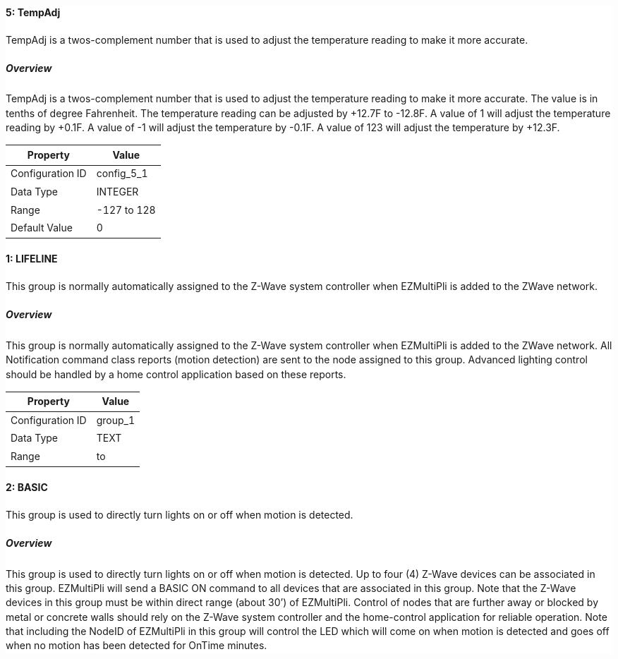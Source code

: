 
#### 5: TempAdj

TempAdj is a twos-complement number that is used to adjust the temperature reading to make it more accurate.  


##### Overview 

TempAdj is a twos-complement number that is used to adjust the temperature reading to make it more accurate. The value is in tenths of degree Fahrenheit. The temperature reading can be adjusted by +12.7F to -12.8F. A value of 1 will adjust the temperature reading by +0.1F. A value of -1 will adjust the temperature by -0.1F. A value of 123 will adjust the temperature by +12.3F. 


| Property         | Value    |
|------------------|----------|
| Configuration ID | config_5_1 |
| Data Type        | INTEGER |
| Range | -127 to 128 |
| Default Value | 0 |


#### 1: LIFELINE

This group is normally automatically assigned to the Z-Wave system controller when EZMultiPli is added to the ZWave network.  


##### Overview 

This group is normally automatically assigned to the Z-Wave system controller when EZMultiPli is added to the ZWave network. All Notification command class reports (motion detection) are sent to the node assigned to this group. Advanced lighting control should be handled by a home control application based on these reports.


| Property         | Value    |
|------------------|----------|
| Configuration ID | group_1 |
| Data Type        | TEXT |
| Range |  to  |


#### 2: BASIC

This group is used to directly turn lights on or off when motion is detected.  


##### Overview 

This group is used to directly turn lights on or off when motion is detected. Up to four (4) Z-Wave devices can be associated in this group. EZMultiPli will send a BASIC ON command to all devices that are associated in this group. Note that the Z-Wave devices in this group must be within direct range (about 30’) of EZMultiPli. Control of nodes that are further away or blocked by metal or concrete walls should rely on the Z-Wave system controller and the home-control application for reliable operation. Note that including the NodeID of EZMultiPli in this group will control the LED which will come on when motion is detected and goes off when no motion has been detected for OnTime minutes.
